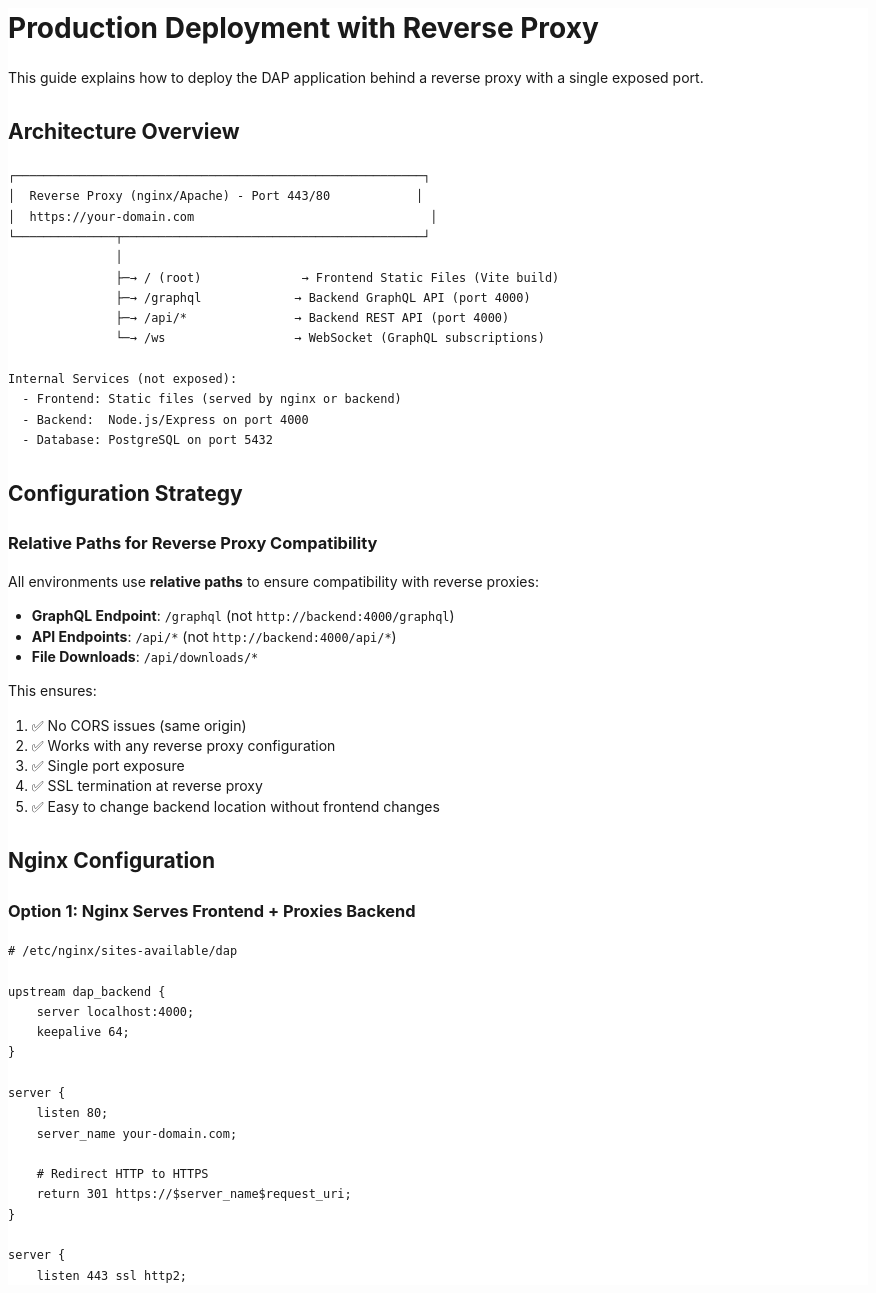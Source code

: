 # Production Deployment with Reverse Proxy

This guide explains how to deploy the DAP application behind a reverse proxy with a single exposed port.

## Architecture Overview

```
┌─────────────────────────────────────────────────────────┐
│  Reverse Proxy (nginx/Apache) - Port 443/80            │
│  https://your-domain.com                                 │
└──────────────┬──────────────────────────────────────────┘
               │
               ├─→ / (root)              → Frontend Static Files (Vite build)
               ├─→ /graphql             → Backend GraphQL API (port 4000)
               ├─→ /api/*               → Backend REST API (port 4000)
               └─→ /ws                  → WebSocket (GraphQL subscriptions)
                   
Internal Services (not exposed):
  - Frontend: Static files (served by nginx or backend)
  - Backend:  Node.js/Express on port 4000
  - Database: PostgreSQL on port 5432
```

## Configuration Strategy

### Relative Paths for Reverse Proxy Compatibility

All environments use **relative paths** to ensure compatibility with reverse proxies:

- **GraphQL Endpoint**: `/graphql` (not `http://backend:4000/graphql`)
- **API Endpoints**: `/api/*` (not `http://backend:4000/api/*`)
- **File Downloads**: `/api/downloads/*`

This ensures:
1. ✅ No CORS issues (same origin)
2. ✅ Works with any reverse proxy configuration
3. ✅ Single port exposure
4. ✅ SSL termination at reverse proxy
5. ✅ Easy to change backend location without frontend changes

## Nginx Configuration

### Option 1: Nginx Serves Frontend + Proxies Backend

```nginx
# /etc/nginx/sites-available/dap

upstream dap_backend {
    server localhost:4000;
    keepalive 64;
}

server {
    listen 80;
    server_name your-domain.com;
    
    # Redirect HTTP to HTTPS
    return 301 https://$server_name$request_uri;
}

server {
    listen 443 ssl http2;
```